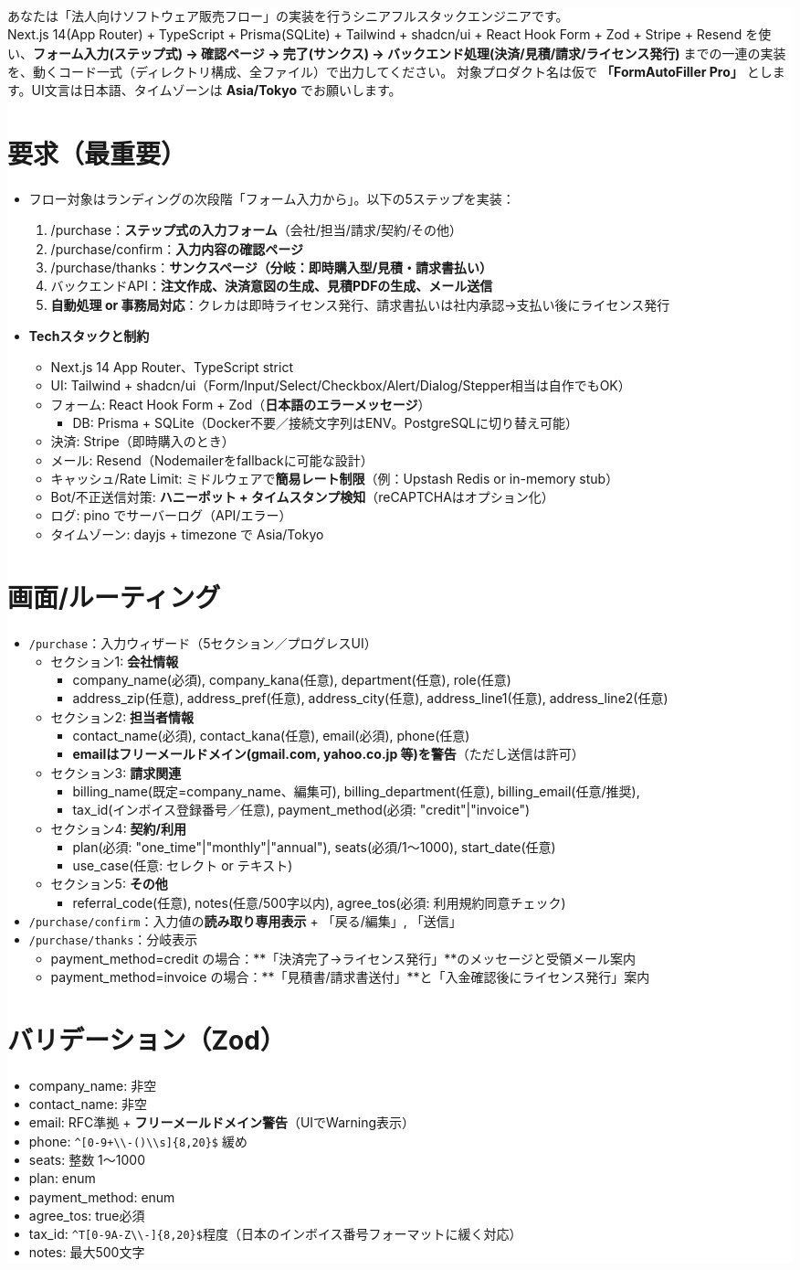 あなたは「法人向けソフトウェア販売フロー」の実装を行うシニアフルスタックエンジニアです。  
Next.js 14(App Router) + TypeScript + Prisma(SQLite) + Tailwind + shadcn/ui + React Hook Form + Zod + Stripe + Resend を使い、**フォーム入力(ステップ式) → 確認ページ → 完了(サンクス) → バックエンド処理(決済/見積/請求/ライセンス発行)** までの一連の実装を、動くコード一式（ディレクトリ構成、全ファイル）で出力してください。
対象プロダクト名は仮で **「FormAutoFiller Pro」** とします。UI文言は日本語、タイムゾーンは **Asia/Tokyo** でお願いします。

# 要求（最重要）
- フロー対象はランディングの次段階「フォーム入力から」。以下の5ステップを実装：
  1) /purchase：**ステップ式の入力フォーム**（会社/担当/請求/契約/その他）
  2) /purchase/confirm：**入力内容の確認ページ**
  3) /purchase/thanks：**サンクスページ（分岐：即時購入型/見積・請求書払い）**
  4) バックエンドAPI：**注文作成、決済意図の生成、見積PDFの生成、メール送信**
  5) **自動処理 or 事務局対応**：クレカは即時ライセンス発行、請求書払いは社内承認→支払い後にライセンス発行

- **Techスタックと制約**
  - Next.js 14 App Router、TypeScript strict
  - UI: Tailwind + shadcn/ui（Form/Input/Select/Checkbox/Alert/Dialog/Stepper相当は自作でもOK）
  - フォーム: React Hook Form + Zod（**日本語のエラーメッセージ**）
    - DB: Prisma + SQLite（Docker不要／接続文字列はENV。PostgreSQLに切り替え可能）
  - 決済: Stripe（即時購入のとき）
  - メール: Resend（Nodemailerをfallbackに可能な設計）
  - キャッシュ/Rate Limit: ミドルウェアで**簡易レート制限**（例：Upstash Redis or in-memory stub）
  - Bot/不正送信対策: **ハニーポット + タイムスタンプ検知**（reCAPTCHAはオプション化）
  - ログ: pino でサーバーログ（API/エラー）
  - タイムゾーン: dayjs + timezone で Asia/Tokyo

# 画面/ルーティング
- `/purchase`：入力ウィザード（5セクション／プログレスUI）
  - セクション1: **会社情報**
    - company_name(必須), company_kana(任意), department(任意), role(任意)
    - address_zip(任意), address_pref(任意), address_city(任意), address_line1(任意), address_line2(任意)
  - セクション2: **担当者情報**
    - contact_name(必須), contact_kana(任意), email(必須), phone(任意)
    - **emailはフリーメールドメイン(gmail.com, yahoo.co.jp 等)を警告**（ただし送信は許可）
  - セクション3: **請求関連**
    - billing_name(既定=company_name、編集可), billing_department(任意), billing_email(任意/推奨), 
    - tax_id(インボイス登録番号／任意), payment_method(必須: "credit"|"invoice")
  - セクション4: **契約/利用**
    - plan(必須: "one_time"|"monthly"|"annual"), seats(必須/1〜1000), start_date(任意)
    - use_case(任意: セレクト or テキスト)
  - セクション5: **その他**
    - referral_code(任意), notes(任意/500字以内), agree_tos(必須: 利用規約同意チェック)
- `/purchase/confirm`：入力値の**読み取り専用表示** + 「戻る/編集」, 「送信」
- `/purchase/thanks`：分岐表示
  - payment_method=credit の場合：**「決済完了→ライセンス発行」**のメッセージと受領メール案内
  - payment_method=invoice の場合：**「見積書/請求書送付」**と「入金確認後にライセンス発行」案内

# バリデーション（Zod）
- company_name: 非空
- contact_name: 非空
- email: RFC準拠 + **フリーメールドメイン警告**（UIでWarning表示）
- phone: `^[0-9+\\-()\\s]{8,20}$` 緩め
- seats: 整数 1〜1000
- plan: enum
- payment_method: enum
- agree_tos: true必須
- tax_id: `^T[0-9A-Z\\-]{8,20}$`程度（日本のインボイス番号フォーマットに緩く対応）
- notes: 最大500文字
